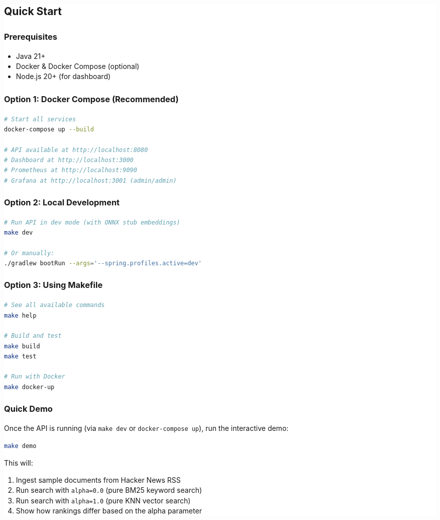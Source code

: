 ##  Quick Start

### Prerequisites

- Java 21+
- Docker & Docker Compose (optional)
- Node.js 20+ (for dashboard)

### Option 1: Docker Compose (Recommended)

```bash
# Start all services
docker-compose up --build

# API available at http://localhost:8080
# Dashboard at http://localhost:3000
# Prometheus at http://localhost:9090
# Grafana at http://localhost:3001 (admin/admin)
```

### Option 2: Local Development

```bash
# Run API in dev mode (with ONNX stub embeddings)
make dev

# Or manually:
./gradlew bootRun --args='--spring.profiles.active=dev'
```

### Option 3: Using Makefile

```bash
# See all available commands
make help

# Build and test
make build
make test

# Run with Docker
make docker-up
```

### Quick Demo

Once the API is running (via `make dev` or `docker-compose up`), run the interactive demo:

```bash
make demo
```

This will:
1. Ingest sample documents from Hacker News RSS
2. Run search with `alpha=0.0` (pure BM25 keyword search)
3. Run search with `alpha=1.0` (pure KNN vector search)
4. Show how rankings differ based on the alpha parameter
